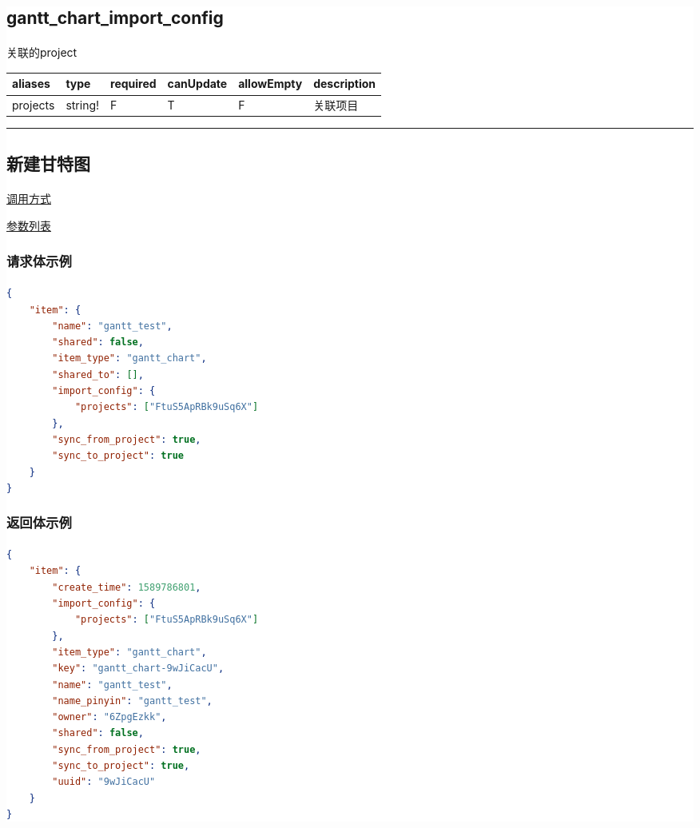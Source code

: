 
## gantt_chart_import_config

关联的project

|aliases         |type      |required|canUpdate|allowEmpty|description     |
| :------------- | :------- | :----- | :------ | :------- | :------------- |
|projects        |string!   |F       |T        |F         |关联项目         |

----------------

## 新建甘特图

[调用方式](./introduction.md#item-add)


[参数列表](#ganttchart)

### 请求体示例

```json
{
	"item": {
		"name": "gantt_test",
		"shared": false,
		"item_type": "gantt_chart",
		"shared_to": [],
		"import_config": {
			"projects": ["FtuS5ApRBk9uSq6X"]
		},
		"sync_from_project": true,
		"sync_to_project": true
	}
}
```

### 返回体示例

```json
{
	"item": {
		"create_time": 1589786801,
		"import_config": {
			"projects": ["FtuS5ApRBk9uSq6X"]
		},
		"item_type": "gantt_chart",
		"key": "gantt_chart-9wJiCacU",
		"name": "gantt_test",
		"name_pinyin": "gantt_test",
		"owner": "6ZpgEzkk",
		"shared": false,
		"sync_from_project": true,
		"sync_to_project": true,
		"uuid": "9wJiCacU"
	}
}
```
